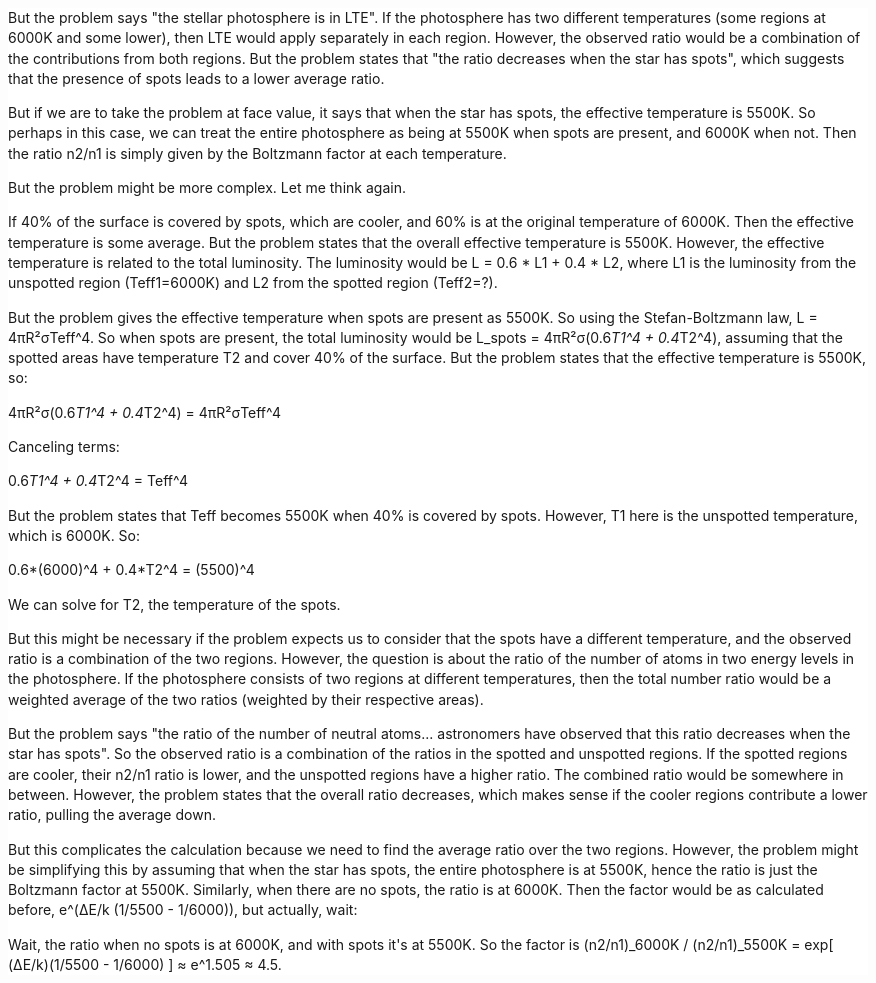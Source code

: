But the problem says "the stellar photosphere is in LTE". If the photosphere has two different temperatures (some regions at 6000K and some lower), then LTE would apply separately in each region. However, the observed ratio would be a combination of the contributions from both regions. But the problem states that "the ratio decreases when the star has spots", which suggests that the presence of spots leads to a lower average ratio. 

But if we are to take the problem at face value, it says that when the star has spots, the effective temperature is 5500K. So perhaps in this case, we can treat the entire photosphere as being at 5500K when spots are present, and 6000K when not. Then the ratio n2/n1 is simply given by the Boltzmann factor at each temperature. 

But the problem might be more complex. Let me think again.

If 40% of the surface is covered by spots, which are cooler, and 60% is at the original temperature of 6000K. Then the effective temperature is some average. But the problem states that the overall effective temperature is 5500K. However, the effective temperature is related to the total luminosity. The luminosity would be L = 0.6 * L1 + 0.4 * L2, where L1 is the luminosity from the unspotted region (Teff1=6000K) and L2 from the spotted region (Teff2=?).

But the problem gives the effective temperature when spots are present as 5500K. So using the Stefan-Boltzmann law, L = 4πR²σTeff^4. So when spots are present, the total luminosity would be L_spots = 4πR²σ(0.6*T1^4 + 0.4*T2^4), assuming that the spotted areas have temperature T2 and cover 40% of the surface. But the problem states that the effective temperature is 5500K, so:

4πR²σ(0.6*T1^4 + 0.4*T2^4) = 4πR²σTeff^4

Canceling terms:

0.6*T1^4 + 0.4*T2^4 = Teff^4

But the problem states that Teff becomes 5500K when 40% is covered by spots. However, T1 here is the unspotted temperature, which is 6000K. So:

0.6*(6000)^4 + 0.4*T2^4 = (5500)^4

We can solve for T2, the temperature of the spots.

But this might be necessary if the problem expects us to consider that the spots have a different temperature, and the observed ratio is a combination of the two regions. However, the question is about the ratio of the number of atoms in two energy levels in the photosphere. If the photosphere consists of two regions at different temperatures, then the total number ratio would be a weighted average of the two ratios (weighted by their respective areas). 

But the problem says "the ratio of the number of neutral atoms... astronomers have observed that this ratio decreases when the star has spots". So the observed ratio is a combination of the ratios in the spotted and unspotted regions. If the spotted regions are cooler, their n2/n1 ratio is lower, and the unspotted regions have a higher ratio. The combined ratio would be somewhere in between. However, the problem states that the overall ratio decreases, which makes sense if the cooler regions contribute a lower ratio, pulling the average down.

But this complicates the calculation because we need to find the average ratio over the two regions. However, the problem might be simplifying this by assuming that when the star has spots, the entire photosphere is at 5500K, hence the ratio is just the Boltzmann factor at 5500K. Similarly, when there are no spots, the ratio is at 6000K. Then the factor would be as calculated before, e^(ΔE/k (1/5500 - 1/6000)), but actually, wait:

Wait, the ratio when no spots is at 6000K, and with spots it's at 5500K. So the factor is (n2/n1)_6000K / (n2/n1)_5500K = exp[ (ΔE/k)(1/5500 - 1/6000) ] ≈ e^1.505 ≈ 4.5. 
